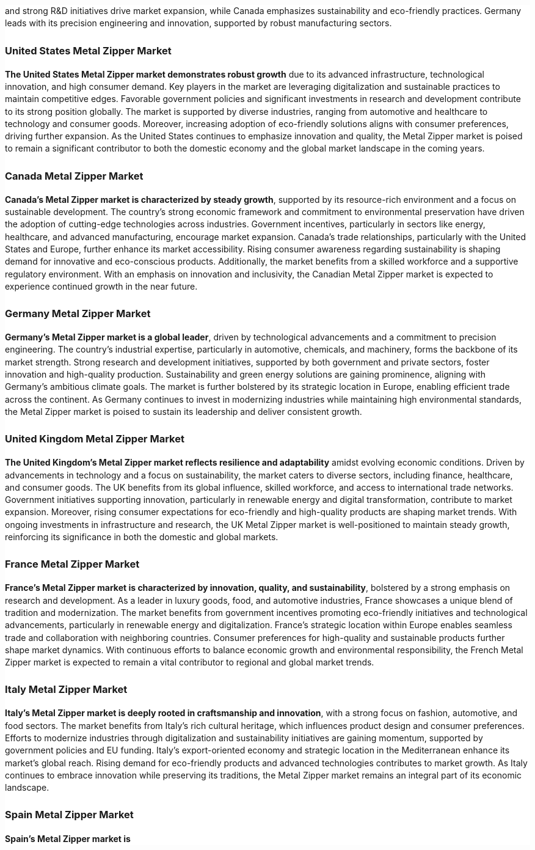 and strong R&amp;D initiatives drive market expansion, while Canada emphasizes sustainability and eco-friendly practices. Germany leads with its precision engineering and innovation, supported by robust manufacturing sectors.</span></em></p></blockquote><h3><strong>United States Metal Zipper Market</strong></h3><p><strong>The United States Metal Zipper market demonstrates robust growth</strong> due to its advanced infrastructure, technological innovation, and high consumer demand. Key players in the market are leveraging digitalization and sustainable practices to maintain competitive edges. Favorable government policies and significant investments in research and development contribute to its strong position globally. The market is supported by diverse industries, ranging from automotive and healthcare to technology and consumer goods. Moreover, increasing adoption of eco-friendly solutions aligns with consumer preferences, driving further expansion. As the United States continues to emphasize innovation and quality, the Metal Zipper market is poised to remain a significant contributor to both the domestic economy and the global market landscape in the coming years.</p><h3><strong>Canada Metal Zipper Market</strong></h3><p><strong>Canada&rsquo;s Metal Zipper market is characterized by steady growth</strong>, supported by its resource-rich environment and a focus on sustainable development. The country&rsquo;s strong economic framework and commitment to environmental preservation have driven the adoption of cutting-edge technologies across industries. Government incentives, particularly in sectors like energy, healthcare, and advanced manufacturing, encourage market expansion. Canada&rsquo;s trade relationships, particularly with the United States and Europe, further enhance its market accessibility. Rising consumer awareness regarding sustainability is shaping demand for innovative and eco-conscious products. Additionally, the market benefits from a skilled workforce and a supportive regulatory environment. With an emphasis on innovation and inclusivity, the Canadian Metal Zipper market is expected to experience continued growth in the near future.</p><h3><strong>Germany Metal Zipper Market</strong></h3><p><strong>Germany&rsquo;s Metal Zipper market is a global leader</strong>, driven by technological advancements and a commitment to precision engineering. The country&rsquo;s industrial expertise, particularly in automotive, chemicals, and machinery, forms the backbone of its market strength. Strong research and development initiatives, supported by both government and private sectors, foster innovation and high-quality production. Sustainability and green energy solutions are gaining prominence, aligning with Germany&rsquo;s ambitious climate goals. The market is further bolstered by its strategic location in Europe, enabling efficient trade across the continent. As Germany continues to invest in modernizing industries while maintaining high environmental standards, the Metal Zipper market is poised to sustain its leadership and deliver consistent growth.</p><h3><strong>United Kingdom Metal Zipper Market</strong></h3><p><strong>The United Kingdom&rsquo;s Metal Zipper market reflects resilience and adaptability</strong> amidst evolving economic conditions. Driven by advancements in technology and a focus on sustainability, the market caters to diverse sectors, including finance, healthcare, and consumer goods. The UK benefits from its global influence, skilled workforce, and access to international trade networks. Government initiatives supporting innovation, particularly in renewable energy and digital transformation, contribute to market expansion. Moreover, rising consumer expectations for eco-friendly and high-quality products are shaping market trends. With ongoing investments in infrastructure and research, the UK Metal Zipper market is well-positioned to maintain steady growth, reinforcing its significance in both the domestic and global markets.</p><h3><strong>France Metal Zipper Market</strong></h3><p><strong>France&rsquo;s Metal Zipper market is characterized by innovation, quality, and sustainability</strong>, bolstered by a strong emphasis on research and development. As a leader in luxury goods, food, and automotive industries, France showcases a unique blend of tradition and modernization. The market benefits from government incentives promoting eco-friendly initiatives and technological advancements, particularly in renewable energy and digitalization. France&rsquo;s strategic location within Europe enables seamless trade and collaboration with neighboring countries. Consumer preferences for high-quality and sustainable products further shape market dynamics. With continuous efforts to balance economic growth and environmental responsibility, the French Metal Zipper market is expected to remain a vital contributor to regional and global market trends.</p><h3><strong>Italy Metal Zipper Market</strong></h3><p><strong>Italy&rsquo;s Metal Zipper market is deeply rooted in craftsmanship and innovation</strong>, with a strong focus on fashion, automotive, and food sectors. The market benefits from Italy&rsquo;s rich cultural heritage, which influences product design and consumer preferences. Efforts to modernize industries through digitalization and sustainability initiatives are gaining momentum, supported by government policies and EU funding. Italy&rsquo;s export-oriented economy and strategic location in the Mediterranean enhance its market&rsquo;s global reach. Rising demand for eco-friendly products and advanced technologies contributes to market growth. As Italy continues to embrace innovation while preserving its traditions, the Metal Zipper market remains an integral part of its economic landscape.</p><h3><strong>Spain Metal Zipper Market</strong></h3><p><strong>Spain&rsquo;s Metal Zipper market is